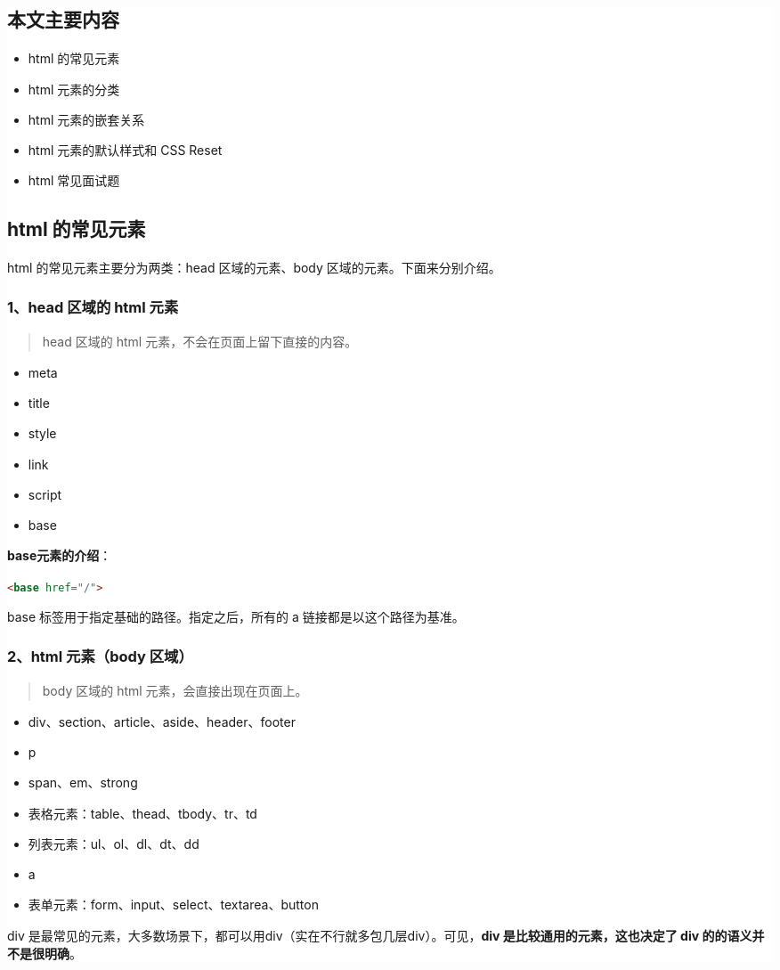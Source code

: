 
## 本文主要内容

- html 的常见元素

- html 元素的分类

- html 元素的嵌套关系

- html 元素的默认样式和 CSS Reset

- html 常见面试题

## html 的常见元素

html 的常见元素主要分为两类：head 区域的元素、body 区域的元素。下面来分别介绍。

### 1、head 区域的 html 元素

> head 区域的 html 元素，不会在页面上留下直接的内容。

- meta

- title

- style

- link

- script

- base

**base元素的介绍**：

```html
<base href="/">
```

base 标签用于指定基础的路径。指定之后，所有的 a 链接都是以这个路径为基准。

### 2、html 元素（body 区域）

> body 区域的 html 元素，会直接出现在页面上。

- div、section、article、aside、header、footer

- p

- span、em、strong

- 表格元素：table、thead、tbody、tr、td

- 列表元素：ul、ol、dl、dt、dd

- a

- 表单元素：form、input、select、textarea、button

div 是最常见的元素，大多数场景下，都可以用div（实在不行就多包几层div）。可见，**div 是比较通用的元素，这也决定了 div 的的语义并不是很明确**。
